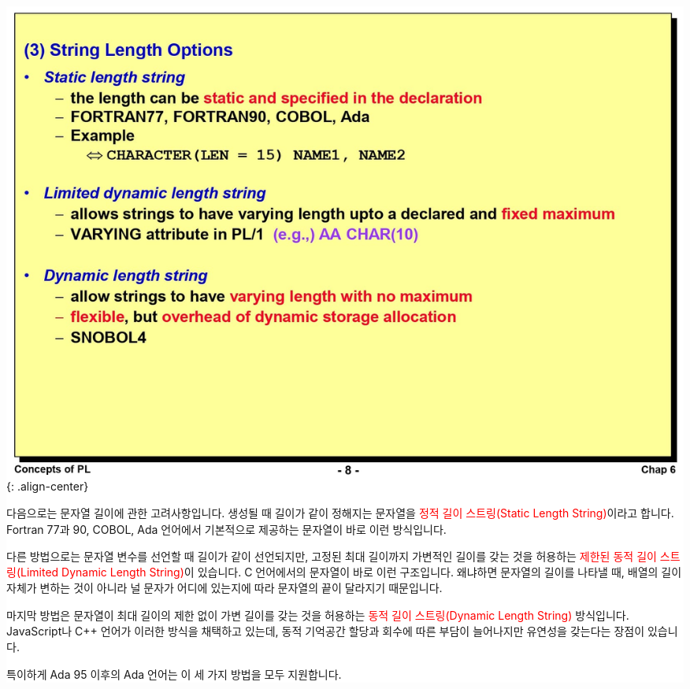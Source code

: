 ![](/assets/images/PL/006/08.jpg){: .align-center}

다음으로는 문자열 길이에 관한 고려사항입니다. 생성될 때 길이가 같이 정해지는 문자열을 <span style="color:red">정적 길이 스트링(Static Length String)</span>이라고 합니다. Fortran 77과 90, COBOL, Ada 언어에서 기본적으로 제공하는 문자열이 바로 이런 방식입니다.

다른 방법으로는 문자열 변수를 선언할 때 길이가 같이 선언되지만, 고정된 최대 길이까지 가변적인 길이를 갖는 것을 허용하는 <span style="color:red">제한된 동적 길이 스트링(Limited Dynamic Length String)</span>이 있습니다. C 언어에서의 문자열이 바로 이런 구조입니다. 왜냐하면 문자열의 길이를 나타낼 때, 배열의 길이 자체가 변하는 것이 아니라 널 문자가 어디에 있는지에 따라 문자열의 끝이 달라지기 때문입니다.

마지막 방법은 문자열이 최대 길이의 제한 없이 가변 길이를 갖는 것을 허용하는 <span style="color:red">동적 길이 스트링(Dynamic Length String)</span> 방식입니다. JavaScript나 C++ 언어가 이러한 방식을 채택하고 있는데, 동적 기억공간 할당과 회수에 따른 부담이 늘어나지만 유연성을 갖는다는 장점이 있습니다.

특이하게 Ada 95 이후의 Ada 언어는 이 세 가지 방법을 모두 지원합니다.
